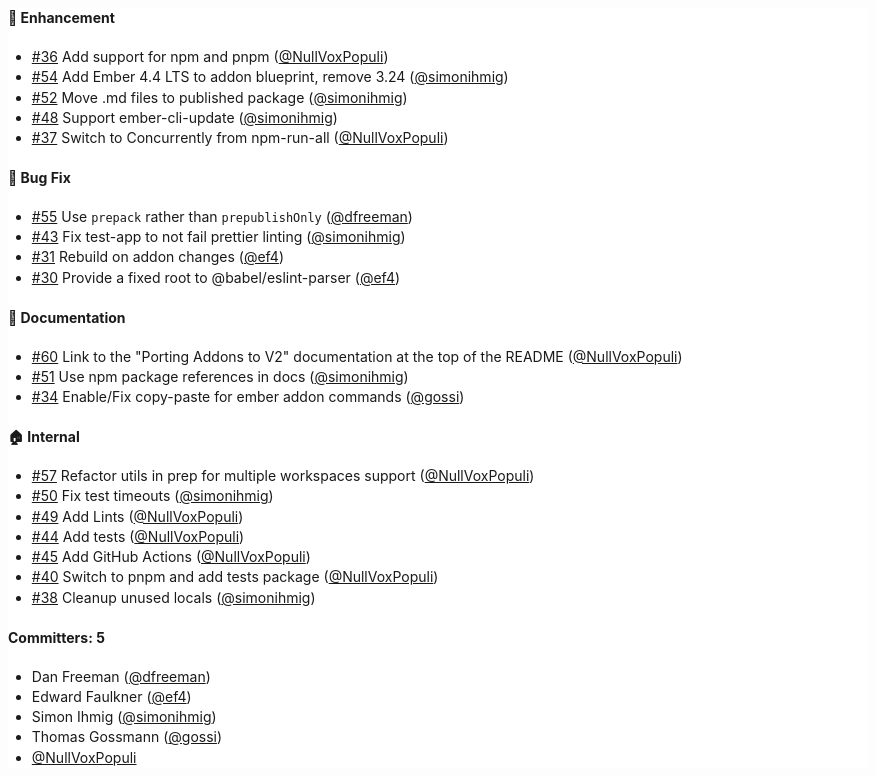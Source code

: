 #### :rocket: Enhancement
* [#36](https://github.com/embroider-build/addon-blueprint/pull/36) Add support for npm and pnpm ([@NullVoxPopuli](https://github.com/NullVoxPopuli))
* [#54](https://github.com/embroider-build/addon-blueprint/pull/54) Add Ember 4.4 LTS to addon blueprint, remove 3.24 ([@simonihmig](https://github.com/simonihmig))
* [#52](https://github.com/embroider-build/addon-blueprint/pull/52) Move .md files to published package ([@simonihmig](https://github.com/simonihmig))
* [#48](https://github.com/embroider-build/addon-blueprint/pull/48) Support ember-cli-update ([@simonihmig](https://github.com/simonihmig))
* [#37](https://github.com/embroider-build/addon-blueprint/pull/37) Switch to Concurrently from npm-run-all ([@NullVoxPopuli](https://github.com/NullVoxPopuli))

#### :bug: Bug Fix
* [#55](https://github.com/embroider-build/addon-blueprint/pull/55) Use `prepack` rather than `prepublishOnly` ([@dfreeman](https://github.com/dfreeman))
* [#43](https://github.com/embroider-build/addon-blueprint/pull/43) Fix test-app to not fail prettier linting ([@simonihmig](https://github.com/simonihmig))
* [#31](https://github.com/embroider-build/addon-blueprint/pull/31) Rebuild on addon changes ([@ef4](https://github.com/ef4))
* [#30](https://github.com/embroider-build/addon-blueprint/pull/30) Provide a fixed root to @babel/eslint-parser ([@ef4](https://github.com/ef4))

#### :memo: Documentation
* [#60](https://github.com/embroider-build/addon-blueprint/pull/60) Link to the "Porting Addons to V2" documentation at the top of the README ([@NullVoxPopuli](https://github.com/NullVoxPopuli))
* [#51](https://github.com/embroider-build/addon-blueprint/pull/51) Use npm package references in docs ([@simonihmig](https://github.com/simonihmig))
* [#34](https://github.com/embroider-build/addon-blueprint/pull/34) Enable/Fix copy-paste for ember addon commands ([@gossi](https://github.com/gossi))

#### :house: Internal
* [#57](https://github.com/embroider-build/addon-blueprint/pull/57) Refactor utils in prep for multiple workspaces support ([@NullVoxPopuli](https://github.com/NullVoxPopuli))
* [#50](https://github.com/embroider-build/addon-blueprint/pull/50) Fix test timeouts ([@simonihmig](https://github.com/simonihmig))
* [#49](https://github.com/embroider-build/addon-blueprint/pull/49) Add Lints ([@NullVoxPopuli](https://github.com/NullVoxPopuli))
* [#44](https://github.com/embroider-build/addon-blueprint/pull/44) Add tests ([@NullVoxPopuli](https://github.com/NullVoxPopuli))
* [#45](https://github.com/embroider-build/addon-blueprint/pull/45) Add GitHub Actions ([@NullVoxPopuli](https://github.com/NullVoxPopuli))
* [#40](https://github.com/embroider-build/addon-blueprint/pull/40) Switch to pnpm and add tests package ([@NullVoxPopuli](https://github.com/NullVoxPopuli))
* [#38](https://github.com/embroider-build/addon-blueprint/pull/38) Cleanup unused locals ([@simonihmig](https://github.com/simonihmig))

#### Committers: 5
- Dan Freeman ([@dfreeman](https://github.com/dfreeman))
- Edward Faulkner ([@ef4](https://github.com/ef4))
- Simon Ihmig ([@simonihmig](https://github.com/simonihmig))
- Thomas Gossmann ([@gossi](https://github.com/gossi))
- [@NullVoxPopuli](https://github.com/NullVoxPopuli)
